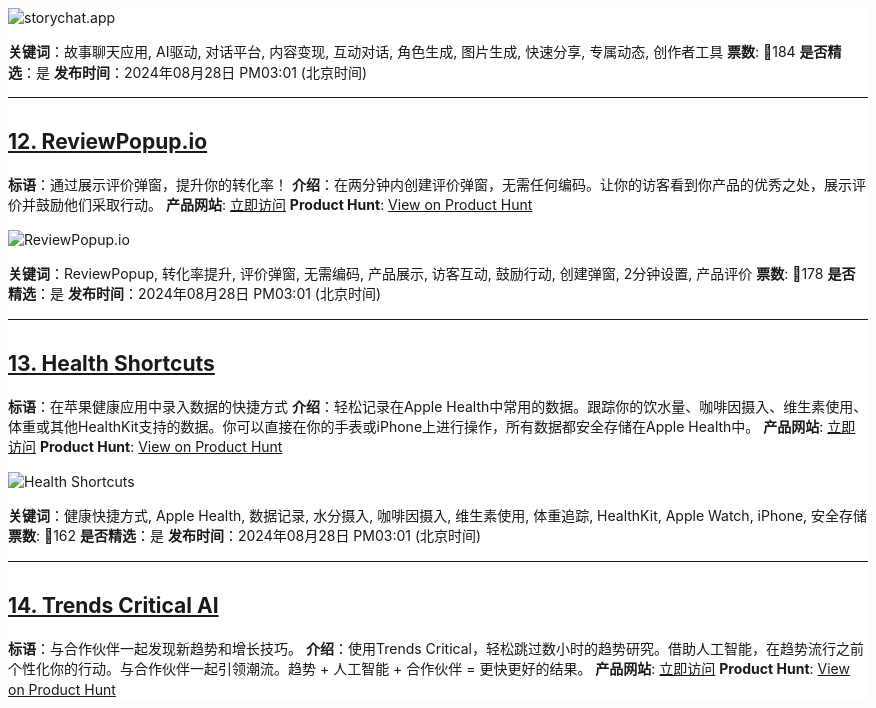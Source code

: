 ![storychat.app](https://ph-files.imgix.net/ae0bf02a-30b9-41e6-8953-be748cafe1f0.jpeg?auto=format&fit=crop&frame=1&h=512&w=1024)

**关键词**：故事聊天应用, AI驱动, 对话平台, 内容变现, 互动对话, 角色生成, 图片生成, 快速分享, 专属动态, 创作者工具
**票数**: 🔺184
**是否精选**：是
**发布时间**：2024年08月28日 PM03:01 (北京时间)

---

## [12. ReviewPopup.io](https://www.producthunt.com/posts/reviewpopup-io?utm_campaign=producthunt-api&utm_medium=api-v2&utm_source=Application%3A+decohack+%28ID%3A+131684%29)
**标语**：通过展示评价弹窗，提升你的转化率！
**介绍**：在两分钟内创建评价弹窗，无需任何编码。让你的访客看到你产品的优秀之处，展示评价并鼓励他们采取行动。
**产品网站**: [立即访问](https://www.producthunt.com/r/FXTRPX26DOEPTR?utm_campaign=producthunt-api&utm_medium=api-v2&utm_source=Application%3A+decohack+%28ID%3A+131684%29)
**Product Hunt**: [View on Product Hunt](https://www.producthunt.com/posts/reviewpopup-io?utm_campaign=producthunt-api&utm_medium=api-v2&utm_source=Application%3A+decohack+%28ID%3A+131684%29)

![ReviewPopup.io](https://ph-files.imgix.net/f862234a-72d1-41ca-9352-e45506a52471.png?auto=format&fit=crop&frame=1&h=512&w=1024)

**关键词**：ReviewPopup, 转化率提升, 评价弹窗, 无需编码, 产品展示, 访客互动, 鼓励行动, 创建弹窗, 2分钟设置, 产品评价
**票数**: 🔺178
**是否精选**：是
**发布时间**：2024年08月28日 PM03:01 (北京时间)

---

## [13. Health Shortcuts](https://www.producthunt.com/posts/health-shortcuts?utm_campaign=producthunt-api&utm_medium=api-v2&utm_source=Application%3A+decohack+%28ID%3A+131684%29)
**标语**：在苹果健康应用中录入数据的快捷方式
**介绍**：轻松记录在Apple Health中常用的数据。跟踪你的饮水量、咖啡因摄入、维生素使用、体重或其他HealthKit支持的数据。你可以直接在你的手表或iPhone上进行操作，所有数据都安全存储在Apple Health中。
**产品网站**: [立即访问](https://www.producthunt.com/r/CR6Q2FESK5KI4Y?utm_campaign=producthunt-api&utm_medium=api-v2&utm_source=Application%3A+decohack+%28ID%3A+131684%29)
**Product Hunt**: [View on Product Hunt](https://www.producthunt.com/posts/health-shortcuts?utm_campaign=producthunt-api&utm_medium=api-v2&utm_source=Application%3A+decohack+%28ID%3A+131684%29)

![Health Shortcuts](https://ph-files.imgix.net/c944a180-0ff9-46a9-b8a6-f953210d9692.png?auto=format&fit=crop&frame=1&h=512&w=1024)

**关键词**：健康快捷方式, Apple Health, 数据记录, 水分摄入, 咖啡因摄入, 维生素使用, 体重追踪, HealthKit, Apple Watch, iPhone, 安全存储
**票数**: 🔺162
**是否精选**：是
**发布时间**：2024年08月28日 PM03:01 (北京时间)

---

## [14. Trends Critical AI](https://www.producthunt.com/posts/trends-critical-ai?utm_campaign=producthunt-api&utm_medium=api-v2&utm_source=Application%3A+decohack+%28ID%3A+131684%29)
**标语**：与合作伙伴一起发现新趋势和增长技巧。
**介绍**：使用Trends Critical，轻松跳过数小时的趋势研究。借助人工智能，在趋势流行之前个性化你的行动。与合作伙伴一起引领潮流。趋势 + 人工智能 + 合作伙伴 = 更快更好的结果。
**产品网站**: [立即访问](https://www.producthunt.com/r/C4KQA4FIA3LDIR?utm_campaign=producthunt-api&utm_medium=api-v2&utm_source=Application%3A+decohack+%28ID%3A+131684%29)
**Product Hunt**: [View on Product Hunt](https://www.producthunt.com/posts/trends-critical-ai?utm_campaign=producthunt-api&utm_medium=api-v2&utm_source=Application%3A+decohack+%28ID%3A+131684%29)
